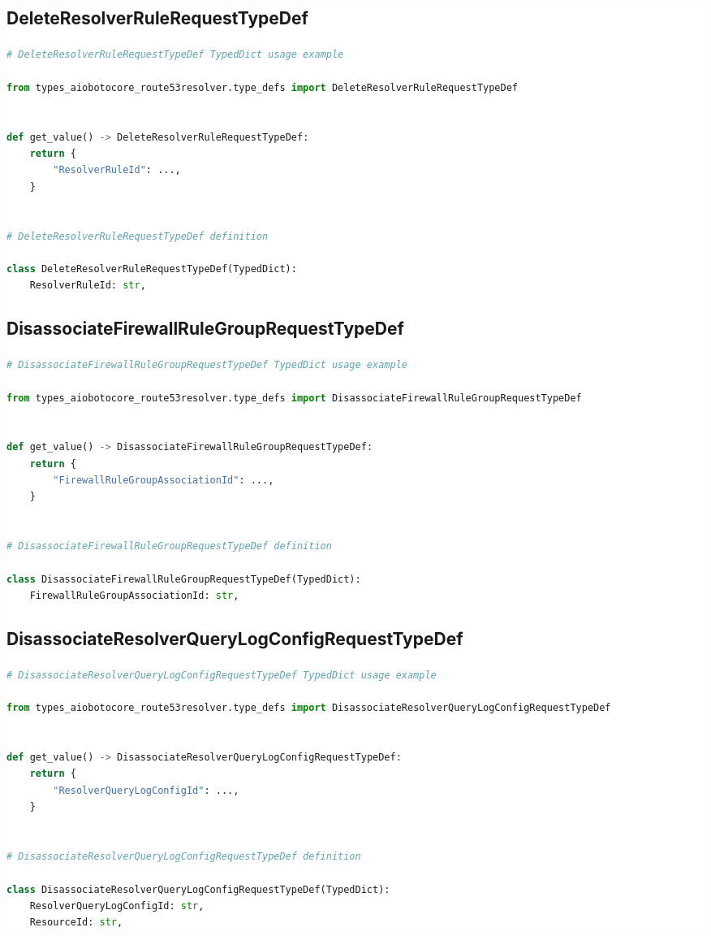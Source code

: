 
## DeleteResolverRuleRequestTypeDef

```python
# DeleteResolverRuleRequestTypeDef TypedDict usage example

from types_aiobotocore_route53resolver.type_defs import DeleteResolverRuleRequestTypeDef


def get_value() -> DeleteResolverRuleRequestTypeDef:
    return {
        "ResolverRuleId": ...,
    }


# DeleteResolverRuleRequestTypeDef definition

class DeleteResolverRuleRequestTypeDef(TypedDict):
    ResolverRuleId: str,
```


## DisassociateFirewallRuleGroupRequestTypeDef

```python
# DisassociateFirewallRuleGroupRequestTypeDef TypedDict usage example

from types_aiobotocore_route53resolver.type_defs import DisassociateFirewallRuleGroupRequestTypeDef


def get_value() -> DisassociateFirewallRuleGroupRequestTypeDef:
    return {
        "FirewallRuleGroupAssociationId": ...,
    }


# DisassociateFirewallRuleGroupRequestTypeDef definition

class DisassociateFirewallRuleGroupRequestTypeDef(TypedDict):
    FirewallRuleGroupAssociationId: str,
```


## DisassociateResolverQueryLogConfigRequestTypeDef

```python
# DisassociateResolverQueryLogConfigRequestTypeDef TypedDict usage example

from types_aiobotocore_route53resolver.type_defs import DisassociateResolverQueryLogConfigRequestTypeDef


def get_value() -> DisassociateResolverQueryLogConfigRequestTypeDef:
    return {
        "ResolverQueryLogConfigId": ...,
    }


# DisassociateResolverQueryLogConfigRequestTypeDef definition

class DisassociateResolverQueryLogConfigRequestTypeDef(TypedDict):
    ResolverQueryLogConfigId: str,
    ResourceId: str,
```
